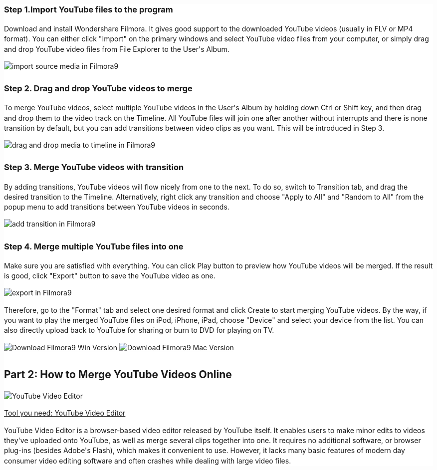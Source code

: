 ### Step 1.Import YouTube files to the program

Download and install Wondershare Filmora. It gives good support to the downloaded YouTube videos (usually in FLV or MP4 format). You can either click "Import" on the primary windows and select YouTube video files from your computer, or simply drag and drop YouTube video files from File Explorer to the User's Album.

![import source media in Filmora9 ](https://images.wondershare.com/filmora/article-images/filmora9-import-options.jpg)

### Step 2. Drag and drop YouTube videos to merge

To merge YouTube videos, select multiple YouTube videos in the User's Album by holding down Ctrl or Shift key, and then drag and drop them to the video track on the Timeline. All YouTube files will join one after another without interrupts and there is none transition by default, but you can add transitions between video clips as you want. This will be introduced in Step 3.

![drag and drop media to timeline in Filmora9 ](https://images.wondershare.com/filmora/article-images/add-media-to-timeline.jpg)

### Step 3. Merge YouTube videos with transition

By adding transitions, YouTube videos will flow nicely from one to the next. To do so, switch to Transition tab, and drag the desired transition to the Timeline. Alternatively, right click any transition and choose "Apply to All" and "Random to All" from the popup menu to add transitions between YouTube videos in seconds.

![add transition in Filmora9 ](https://images.wondershare.com/filmora/article-images/add-transition-filmora9.jpg)

### Step 4. Merge multiple YouTube files into one

Make sure you are satisfied with everything. You can click Play button to preview how YouTube videos will be merged. If the result is good, click "Export" button to save the YouTube video as one.

![export in Filmora9 ](https://images.wondershare.com/filmora/article-images/export-output.jpg)

Therefore, go to the "Format" tab and select one desired format and click Create to start merging YouTube videos. By the way, if you want to play the merged YouTube files on iPod, iPhone, iPad, choose "Device" and select your device from the list. You can also directly upload back to YouTube for sharing or burn to DVD for playing on TV.

[![Download Filmora9 Win Version](https://images.wondershare.com/filmora/guide/download-btn-win.jpg) ](https://tools.techidaily.com/wondershare/filmora/download/) [![Download Filmora9 Mac Version](https://images.wondershare.com/filmora/guide/download-btn-mac.jpg) ](https://tools.techidaily.com/wondershare/filmora/download/)

## Part 2: How to Merge YouTube Videos Online

![YouTube Video Editor](https://images.wondershare.com/images/multimedia/video-editor/import-video-youtube.jpg)

[Tool you need: YouTube Video Editor](https://www.youtube.com/editor)

YouTube Video Editor is a browser-based video editor released by YouTube itself. It enables users to make minor edits to videos they've uploaded onto YouTube, as well as merge several clips together into one. It requires no additional software, or browser plug-ins (besides Adobe's Flash), which makes it convenient to use. However, it lacks many basic features of modern day consumer video editing software and often crashes while dealing with large video files.
